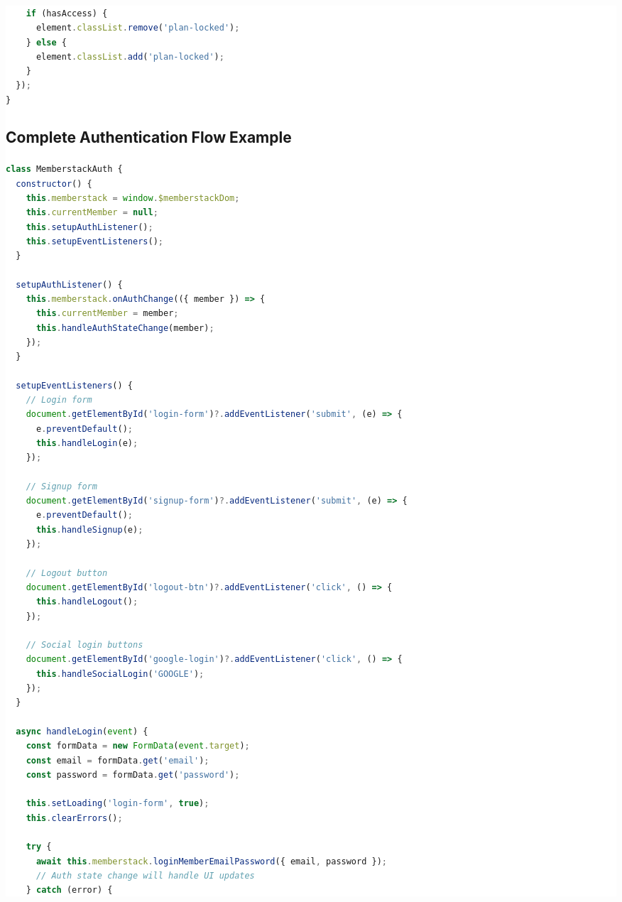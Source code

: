 ```javascript
    if (hasAccess) {
      element.classList.remove('plan-locked');
    } else {
      element.classList.add('plan-locked');
    }
  });
}
```

## Complete Authentication Flow Example

```javascript
class MemberstackAuth {
  constructor() {
    this.memberstack = window.$memberstackDom;
    this.currentMember = null;
    this.setupAuthListener();
    this.setupEventListeners();
  }
  
  setupAuthListener() {
    this.memberstack.onAuthChange(({ member }) => {
      this.currentMember = member;
      this.handleAuthStateChange(member);
    });
  }
  
  setupEventListeners() {
    // Login form
    document.getElementById('login-form')?.addEventListener('submit', (e) => {
      e.preventDefault();
      this.handleLogin(e);
    });
    
    // Signup form
    document.getElementById('signup-form')?.addEventListener('submit', (e) => {
      e.preventDefault();
      this.handleSignup(e);
    });
    
    // Logout button
    document.getElementById('logout-btn')?.addEventListener('click', () => {
      this.handleLogout();
    });
    
    // Social login buttons
    document.getElementById('google-login')?.addEventListener('click', () => {
      this.handleSocialLogin('GOOGLE');
    });
  }
  
  async handleLogin(event) {
    const formData = new FormData(event.target);
    const email = formData.get('email');
    const password = formData.get('password');
    
    this.setLoading('login-form', true);
    this.clearErrors();
    
    try {
      await this.memberstack.loginMemberEmailPassword({ email, password });
      // Auth state change will handle UI updates
    } catch (error) {
```